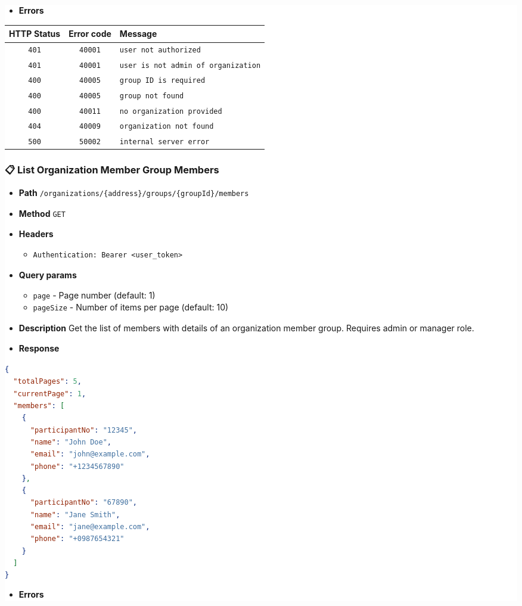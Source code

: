 * **Errors**

| HTTP Status | Error code | Message |
|:---:|:---:|:---|
| `401` | `40001` | `user not authorized` |
| `401` | `40001` | `user is not admin of organization` |
| `400` | `40005` | `group ID is required` |
| `400` | `40005` | `group not found` |
| `400` | `40011` | `no organization provided` |
| `404` | `40009` | `organization not found` |
| `500` | `50002` | `internal server error` |

### 📋 List Organization Member Group Members

* **Path** `/organizations/{address}/groups/{groupId}/members`
* **Method** `GET`
* **Headers**
  * `Authentication: Bearer <user_token>`
* **Query params**
  * `page` - Page number (default: 1)
  * `pageSize` - Number of items per page (default: 10)
* **Description**
Get the list of members with details of an organization member group. Requires admin or manager role.

* **Response**
```json
{
  "totalPages": 5,
  "currentPage": 1,
  "members": [
    {
      "participantNo": "12345",
      "name": "John Doe",
      "email": "john@example.com",
      "phone": "+1234567890"
    },
    {
      "participantNo": "67890",
      "name": "Jane Smith",
      "email": "jane@example.com",
      "phone": "+0987654321"
    }
  ]
}
```

* **Errors**
